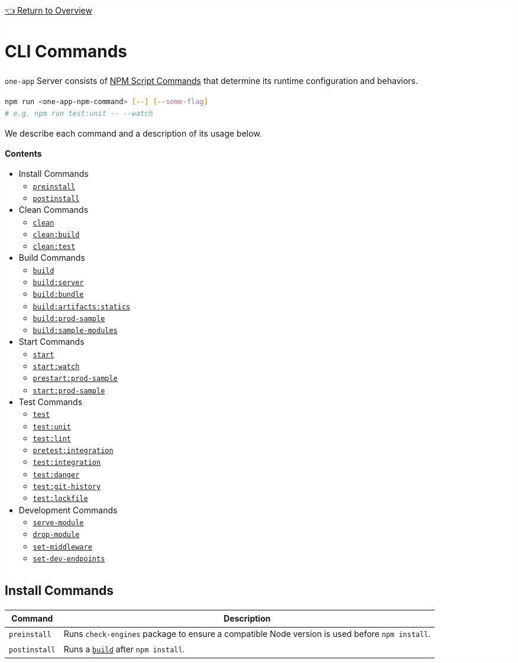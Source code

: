 [👈 Return to Overview](../API.md)

# CLI Commands

`one-app` Server consists of [NPM Script Commands](https://docs.npmjs.com/misc/scripts) that determine its runtime configuration and behaviors. 

```sh
npm run <one-app-npm-command> [--] [--some-flag]
# e.g. npm run test:unit -- --watch
```

We describe each command and a description of its usage below.

**Contents**
* Install Commands
  * [`preinstall`](#install-commands)
  * [`postinstall`](#install-commands)
* Clean Commands
  * [`clean`](#clean-commands)
  * [`clean:build`](#clean-commands)
  * [`clean:test`](#clean-commands)
* Build Commands
  * [`build`](#build-commands)
  * [`build:server`](#build-commands)
  * [`build:bundle`](#build-commands)
  * [`build:artifacts:statics`](#build-commands)
  * [`build:prod-sample`](#build-commands)
  * [`build:sample-modules`](#build-commands)
* Start Commands
  * [`start`](#start-commands)
  * [`start:watch`](#start-commands)
  * [`prestart:prod-sample`](#start-commands)
  * [`start:prod-sample`](#start-commands)
* Test Commands
  * [`test`](#test-commands)
  * [`test:unit`](#test-commands)
  * [`test:lint`](#test-commands)
  * [`pretest:integration`](#test-commands)
  * [`test:integration`](#test-commands)
  * [`test:danger`](#test-commands)
  * [`test:git-history`](#test-commands)
  * [`test:lockfile`](#test-commands)
* Development Commands
  * [`serve-module`](#test-commands)
  * [`drop-module`](#test-commands)
  * [`set-middleware`](#test-commands)
  * [`set-dev-endpoints`](#test-commands)

## Install Commands

| Command       | Description                                                                                    |
|---------------|------------------------------------------------------------------------------------------------|
| `preinstall`  | Runs `check-engines` package to ensure a compatible Node version is used before `npm install`. |
| `postinstall` | Runs a [`build`](#build-commands) after `npm install`.                                         |


[`concurrently`]: https://www.npmjs.com/package/concurrently
[Babel]: https://babeljs.io/
[One App Bundler]: https://github.com/americanexpress/one-app-cli/tree/master/packages/one-app-bundler
[Webpack]: https://webpack.js.org/
[`prod-sample/sample-modules`]: ../../../prod-sample/sample-modules
[Integration Tests]: #test-commands
[`one-app-dev-proxy`]: https://github.com/americanexpress/one-app-dev-proxy
[`one-app-dev-cdn`]: https://github.com/americanexpress/one-app-dev-cdn
[Holocron Module]: ../API.md#modules
[Holocron Modules]: ../API.md#modules
[Jest]: https://jestjs.io/
[ESLint]: https://eslint.org/
[Integration Test Suite]: ../../../__tests__/integration/README.md
[Express Middleware]: http://expressjs.com/en/guide/writing-middleware.html#writing-middleware-for-use-in-express-apps
